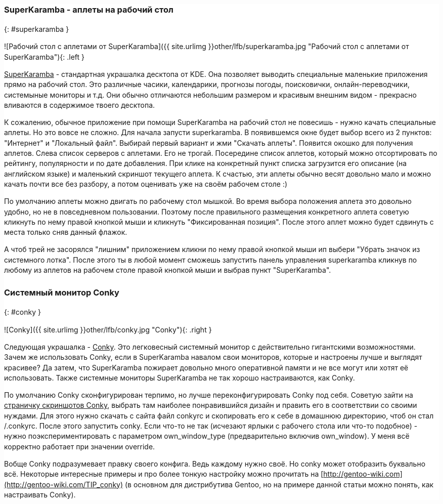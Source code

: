 ### SuperKaramba - аплеты на рабочий стол
{: #superkaramba }

![Рабочий стол с аплетами от SuperKaramba]({{ site.urlimg }}other/lfb/superkaramba.jpg "Рабочий стол с аплетами от SuperKaramba"){: .left }

[SuperKaramba](http://netdragon.sourceforge.net/ssuperkaramba.html) - стандартная украшалка десктопа от KDE. Она позволяет выводить специальные маленькие приложения прямо на рабочий стол. Это различные часики, календарики, прогнозы погоды, поисковички, онлайн-переводчики, системыные мониторы и т.д. Они обычно отличаются небольшим размером и красивым внешним видом - прекрасно вливаются в содержимое твоего десктопа.

К сожалению, обычное приложение при помощи SuperKaramba на рабочий стол не повесишь - нужно качать специальные аплеты. Но это вовсе не сложно. Для начала запусти superkaramba. В появившемся окне будет выбор всего из 2 пунктов: "Интернет" и "Локальный файл". Выбирай первый вариант и жми "Скачать аплеты". Появится окошко для получения аплетов. Слева список серверов с аплетами. Его не трогай. Посередине список аплетов, который можно отсортировать по рейтингу, популярности и по дате добавления. При клике на конкретный пункт списка загрузится его описание (на английском языке) и маленький скриншот текущего аплета. К счастью, эти аплеты обычно весят довольно мало и можно качать почти все без разбору, а потом оценивать уже на своём рабочем столе :)

По умолчанию аплеты можно двигать по рабочему стол мышкой. Во время выбора положения аплета это довольно удобно, но не в повседневном пользовании. Поэтому после правильного размещения конкретного аплета советую кликнуть по нему правой кнопкой мыши и кликнуть "Фиксированная позиция". После этого аплет можно будет сдвинуть с места только сняв данный флажок.

А чтоб трей не засорялся "лишним" приложением кликни по нему правой кнопкой мыши ип выбери "Убрать значок из системного лотка". После этого ты в любой момент сможешь запустить панель управления superkaramba кликнув по любому из аплетов на рабочем столе правой кнопкой мыши и выбрав пункт "SuperKaramba".



### Системный монитор Conky
{: #conky }

![Conky]({{ site.urlimg }}other/lfb/conky.jpg "Conky"){: .right }

Следующая украшалка - [Conky](http://conky.sourceforge.net/). Это легковесный системный монитор с действительно гигантскими возможностями. Зачем же использовать Conky, если в SuperKaramba навалом свои мониторов, которые и настроены лучше и выглядят красивее? Да затем, что SuperKaramba пожирает довольно много оперативной памяти и не все могут или хотят её использовать. Также системные мониторы SuperKaramba не так хорошо настраиваются, как Conky.

По умолчанию Conky сконфигурирован терпимо, но лучше переконфигурировать Conky под себя. Советую зайти на [страничку скриншотов Conky](http://conky.sourceforge.net/screenshots.html), выбрать там наиболее понравившийся дизайн и править его в соответствии со своими нуждами. Для этого нужно скачать с сайта файл conkyrc и скопировать его к себе в домашнюю директорию, чтоб он стал  /.conkyrc. После этого запустить conky. Если что-то не так (исчезают ярлыки с рабочего стола или что-то подобное) - нужно поэкспериментировать с параметром own_window_type (предварительно включив own_window). У меня всё корректно работает при значении override.

Вобще Conky подразумевает правку своего конфига. Ведь каждому нужно своё. Но conky может отобразить буквально всё. Некоторые интересные примеры и про более тонкую настройку можно прочитать на [http://gentoo-wiki.com](http://gentoo-wiki.com/TIP_conky) (в основном для дистрибутива Gentoo, но на примере данной статьи можно понять, как настраивать Conky).
